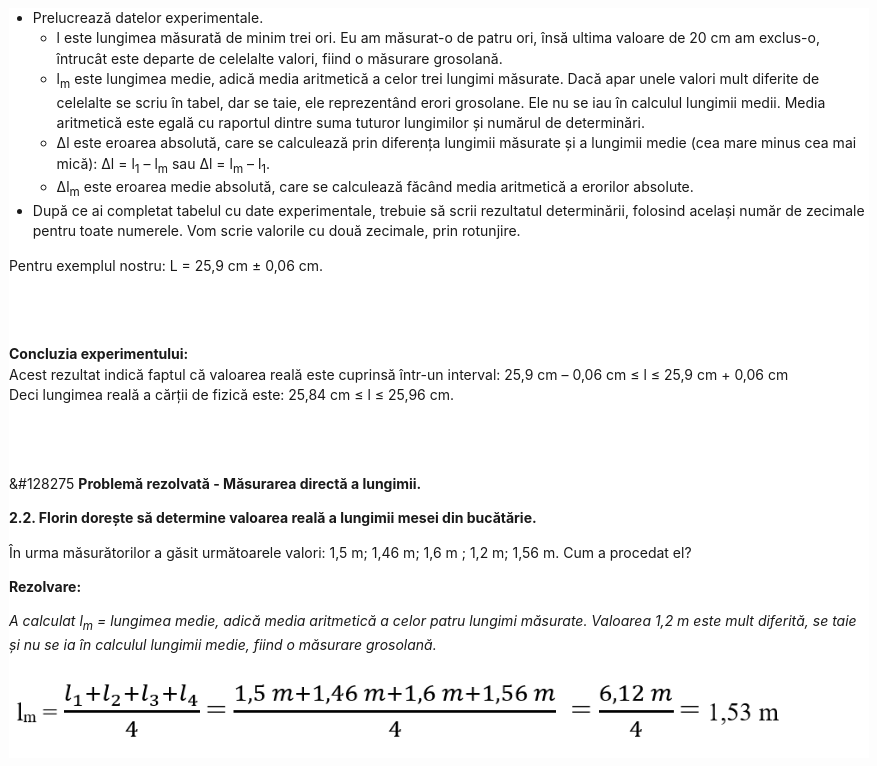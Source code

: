 

- Prelucrează datelor experimentale.
  - l este lungimea măsurată de minim trei ori. Eu am măsurat-o de patru ori, însă ultima valoare de 20 cm am exclus-o, întrucât este departe de celelalte valori, fiind o măsurare grosolană.
  - l<sub>m</sub> este lungimea medie, adică media aritmetică a celor trei lungimi măsurate. Dacă apar unele valori mult diferite de celelalte se scriu în tabel, dar se taie, ele reprezentând erori grosolane. Ele nu se iau în calculul lungimii medii. Media aritmetică este egală cu raportul dintre suma tuturor lungimilor și numărul de determinări.
  - Δl este eroarea absolută, care se calculează prin diferența lungimii măsurate și a lungimii medie (cea mare minus cea mai mică): Δl = l<sub>1</sub> – l<sub>m</sub> sau Δl = l<sub>m</sub> – l<sub>1</sub>.
  - Δl<sub>m</sub> este eroarea medie absolută, care se calculează făcând media aritmetică a erorilor absolute.
- După ce ai completat tabelul cu date experimentale, trebuie să scrii rezultatul determinării, folosind același număr de zecimale pentru toate numerele. Vom scrie valorile cu două zecimale, prin rotunjire.




Pentru exemplul nostru: L = 25,9 cm ± 0,06 cm.


<br></br>

**Concluzia experimentului:**   
Acest rezultat indică faptul că valoarea reală este cuprinsă într-un interval: 25,9 cm – 0,06 cm ≤ l ≤ 25,9 cm + 0,06 cm    
Deci lungimea reală a cărții de fizică este: 25,84 cm ≤ l ≤ 25,96 cm.




</div>




<br></br>


<div class="alert alert--warning" role="alert">

&#128275 **Problemă rezolvată - Măsurarea directă a lungimii.**


**2.2. Florin dorește să determine valoarea reală a lungimii mesei din bucătărie.**

În urma măsurătorilor a găsit următoarele valori: 1,5 m; 1,46 m; 1,6 m ; 1,2 m; 1,56 m.  Cum a procedat el?


**Rezolvare:**

_A calculat l<sub>m</sub> = lungimea medie, adică media aritmetică a celor patru lungimi măsurate. Valoarea 1,2 m este mult diferită, se taie și nu se ia în calculul lungimii medie, fiind o măsurare grosolană._



<Img className="img-responsive4" src="fizica/clasa6/capitolul2/II-2-1-2-eroarea-de-masura-poza2-rezolvare-partea1-problema-determinarea-lungimii-reale-a-mesei-de-bucatarie.png" width="1000" height="84" />

